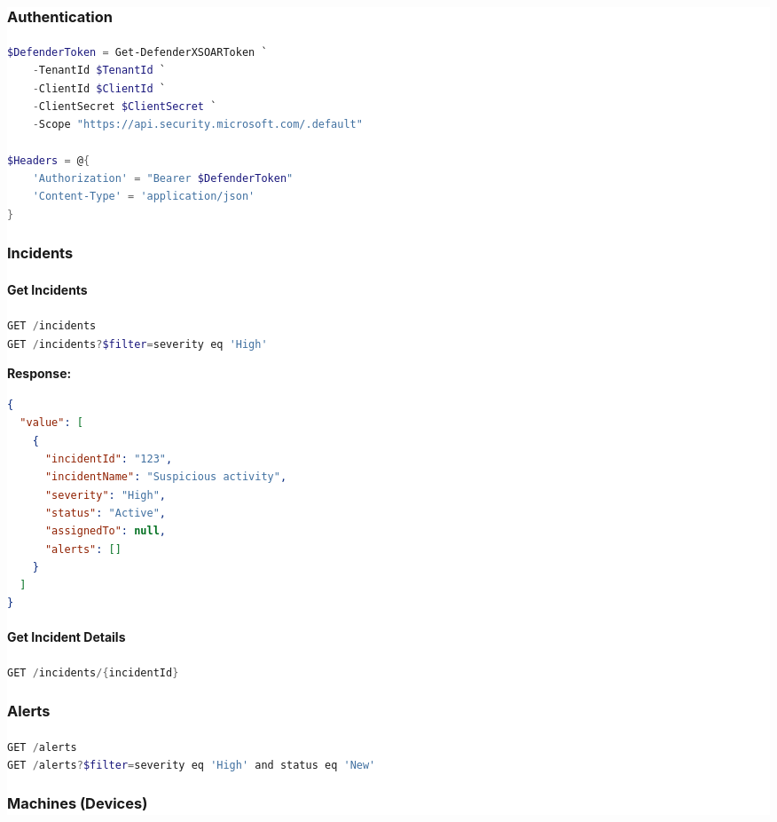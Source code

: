 ### Authentication

```powershell
$DefenderToken = Get-DefenderXSOARToken `
    -TenantId $TenantId `
    -ClientId $ClientId `
    -ClientSecret $ClientSecret `
    -Scope "https://api.security.microsoft.com/.default"

$Headers = @{
    'Authorization' = "Bearer $DefenderToken"
    'Content-Type' = 'application/json'
}
```

### Incidents

#### Get Incidents

```powershell
GET /incidents
GET /incidents?$filter=severity eq 'High'
```

**Response:**
```json
{
  "value": [
    {
      "incidentId": "123",
      "incidentName": "Suspicious activity",
      "severity": "High",
      "status": "Active",
      "assignedTo": null,
      "alerts": []
    }
  ]
}
```

#### Get Incident Details

```powershell
GET /incidents/{incidentId}
```

### Alerts

```powershell
GET /alerts
GET /alerts?$filter=severity eq 'High' and status eq 'New'
```

### Machines (Devices)
